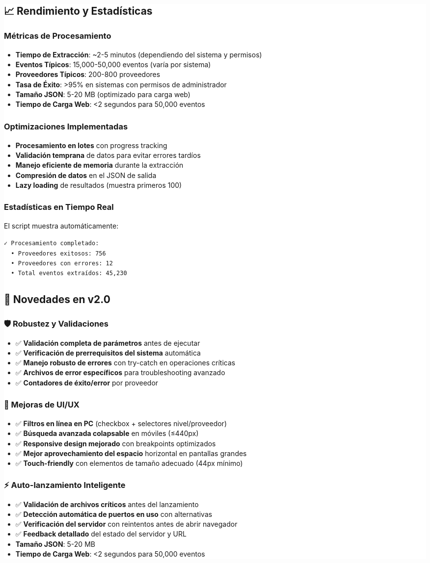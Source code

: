 ## 📈 Rendimiento y Estadísticas

### Métricas de Procesamiento
- **Tiempo de Extracción**: ~2-5 minutos (dependiendo del sistema y permisos)
- **Eventos Típicos**: 15,000-50,000 eventos (varía por sistema)
- **Proveedores Típicos**: 200-800 proveedores
- **Tasa de Éxito**: >95% en sistemas con permisos de administrador
- **Tamaño JSON**: 5-20 MB (optimizado para carga web)
- **Tiempo de Carga Web**: <2 segundos para 50,000 eventos

### Optimizaciones Implementadas
- **Procesamiento en lotes** con progress tracking
- **Validación temprana** de datos para evitar errores tardíos
- **Manejo eficiente de memoria** durante la extracción
- **Compresión de datos** en el JSON de salida
- **Lazy loading** de resultados (muestra primeros 100)

### Estadísticas en Tiempo Real
El script muestra automáticamente:
```
✓ Procesamiento completado:
  • Proveedores exitosos: 756
  • Proveedores con errores: 12
  • Total eventos extraídos: 45,230
```

## 🔄 Novedades en v2.0

### 🛡️ Robustez y Validaciones
- ✅ **Validación completa de parámetros** antes de ejecutar
- ✅ **Verificación de prerrequisitos del sistema** automática
- ✅ **Manejo robusto de errores** con try-catch en operaciones críticas
- ✅ **Archivos de error específicos** para troubleshooting avanzado
- ✅ **Contadores de éxito/error** por proveedor

### 🎨 Mejoras de UI/UX
- ✅ **Filtros en línea en PC** (checkbox + selectores nivel/proveedor)
- ✅ **Búsqueda avanzada colapsable** en móviles (≤440px)
- ✅ **Responsive design mejorado** con breakpoints optimizados
- ✅ **Mejor aprovechamiento del espacio** horizontal en pantallas grandes
- ✅ **Touch-friendly** con elementos de tamaño adecuado (44px mínimo)

### ⚡ Auto-lanzamiento Inteligente
- ✅ **Validación de archivos críticos** antes del lanzamiento
- ✅ **Detección automática de puertos en uso** con alternativas
- ✅ **Verificación del servidor** con reintentos antes de abrir navegador
- ✅ **Feedback detallado** del estado del servidor y URL
- **Tamaño JSON**: 5-20 MB
- **Tiempo de Carga Web**: <2 segundos para 50,000 eventos
